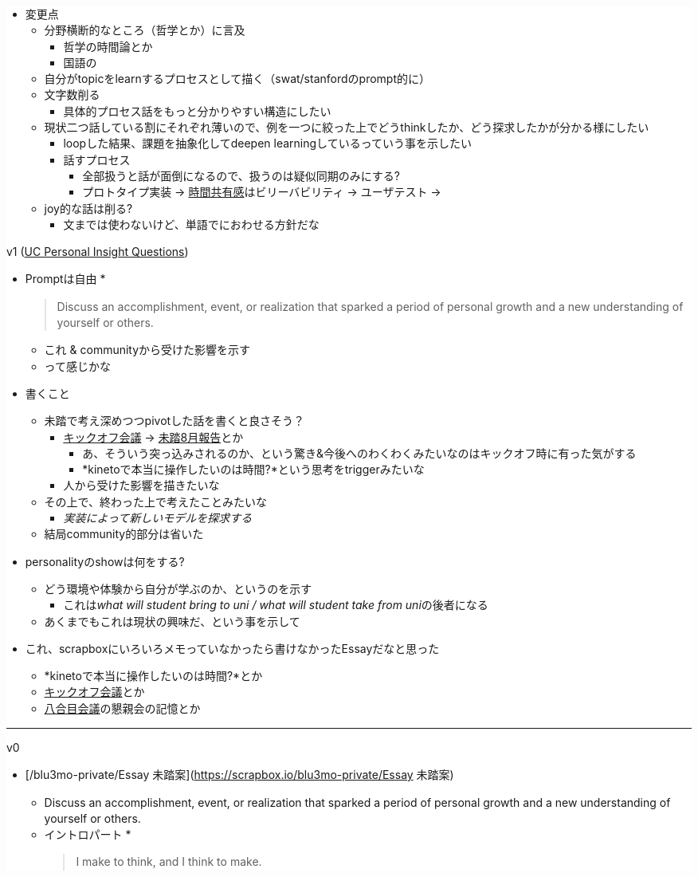 * 変更点
  * 分野横断的なところ（哲学とか）に言及
    * 哲学の時間論とか
    * 国語の
  * 自分がtopicをlearnするプロセスとして描く（swat/stanfordのprompt的に）
  * 文字数削る
    * 具体的プロセス話をもっと分かりやすい構造にしたい
  * 現状二つ話している割にそれぞれ薄いので、例を一つに絞った上でどうthinkしたか、どう探求したかが分かる様にしたい
    * loopした結果、課題を抽象化してdeepen learningしているっていう事を示したい
    * 話すプロセス
      * 全部扱うと話が面倒になるので、扱うのは疑似同期のみにする?
      * プロトタイプ実装 -> [時間共有感](%E6%99%82%E9%96%93%E5%85%B1%E6%9C%89%E6%84%9F.md)はビリーバビリティ -> ユーザテスト ->
  * joy的な話は削る?
    * 文までは使わないけど、単語でにおわせる方針だな

v1 ([UC Personal Insight Questions](UC%20Personal%20Insight%20Questions.md))

* Promptは自由
  * 
     > 
     > Discuss an accomplishment, event, or realization that sparked a period of personal growth and a new understanding of yourself or others.
  
  * これ & communityから受けた影響を示す
  * って感じかな
* 書くこと
  * 未踏で考え深めつつpivotした話を書くと良さそう？
    * [キックオフ会議](%E3%82%AD%E3%83%83%E3%82%AF%E3%82%AA%E3%83%95%E4%BC%9A%E8%AD%B0.md) -> [未踏8月報告](%E6%9C%AA%E8%B8%8F8%E6%9C%88%E5%A0%B1%E5%91%8A.md)とか
      * あ、そういう突っ込みされるのか、という驚き&今後へのわくわくみたいなのはキックオフ時に有った気がする
      * *kinetoで本当に操作したいのは時間?*という思考をtriggerみたいな
    * 人から受けた影響を描きたいな
  * その上で、終わった上で考えたことみたいな
    * *実装によって新しいモデルを探求する*
  * 結局community的部分は省いた
* personalityのshowは何をする?
  * どう環境や体験から自分が学ぶのか、というのを示す
    * これは*what will student bring to uni / what will student take from uni*の後者になる
  * あくまでもこれは現状の興味だ、という事を示して
* これ、scrapboxにいろいろメモっていなかったら書けなかったEssayだなと思った
  * *kinetoで本当に操作したいのは時間?*とか
  * [キックオフ会議](%E3%82%AD%E3%83%83%E3%82%AF%E3%82%AA%E3%83%95%E4%BC%9A%E8%AD%B0.md)とか
  * [八合目会議](%E5%85%AB%E5%90%88%E7%9B%AE%E4%BC%9A%E8%AD%B0.md)の懇親会の記憶とか

---

v0

* \[/blu3mo-private/Essay 未踏案\](https://scrapbox.io/blu3mo-private/Essay 未踏案)
  
  * Discuss an accomplishment, event, or realization that sparked a period of personal growth and a new understanding of yourself or others.
  * イントロパート
    * 
       > 
       > I make to think, and I think to make.
    